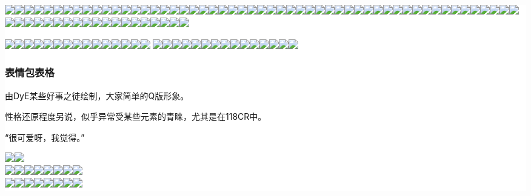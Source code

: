  <img src="assets/img/avatar/019.png"><img src="assets/img/avatar/020.png"><img src="assets/img/avatar/021.png"><img src="assets/img/avatar/022.png"><img src="assets/img/avatar/023.png"><img src="assets/img/avatar/024.png"><img src="assets/img/avatar/025.png"><img src="assets/img/avatar/026.png"><img src="assets/img/avatar/027.png"><img src="assets/img/avatar/028.png"><img src="assets/img/avatar/029.png"><img src="assets/img/avatar/030.png"><img src="assets/img/avatar/031.png"><img src="assets/img/avatar/032.png"><img src="assets/img/avatar/033.png"><img src="assets/img/avatar/034.png"><img src="assets/img/avatar/035.png"><img src="assets/img/avatar/036.png"><img src="assets/img/avatar/037.png"><img src="assets/img/avatar/038.png"><img src="assets/img/avatar/039.png"><img src="assets/img/avatar/040.png"><img src="assets/img/avatar/041.png"><img src="assets/img/avatar/042.png"><img src="assets/img/avatar/043.png"><img src="assets/img/avatar/044.png"><img src="assets/img/avatar/045.png"><img src="assets/img/avatar/046.png"><img src="assets/img/avatar/047.png"><img src="assets/img/avatar/048.png"><img src="assets/img/avatar/049.png"><img src="assets/img/avatar/050.png"><img src="assets/img/avatar/051.png"><img src="assets/img/avatar/052.png"><img src="assets/img/avatar/053.png"><img src="assets/img/avatar/054.png"><img src="assets/img/avatar/055.png"><img src="assets/img/avatar/056.png"><img src="assets/img/000.png"><img src="assets/img/avatar/072.png"><img src="assets/img/avatar/073.png"><img src="assets/img/avatar/074.png"><img src="assets/img/avatar/075.png"><img src="assets/img/avatar/076.png"><img src="assets/img/avatar/077.png"><img src="assets/img/avatar/078.png"><img src="assets/img/avatar/079.png"><img src="assets/img/avatar/080.png"><img src="assets/img/avatar/081.png"><img src="assets/img/avatar/082.png"><img src="assets/img/avatar/083.png"><img src="assets/img/avatar/084.png"><img src="assets/img/avatar/085.png"><img src="assets/img/avatar/086.png"><img src="assets/img/avatar/087.png"><img src="assets/img/avatar/088.png"><img src="assets/img/000.png"><img src="assets/img/avatar/104.png"><img src="assets/img/avatar/105.png"><img src="assets/img/avatar/106.png"><img src="assets/img/avatar/107.png"><img src="assets/img/avatar/108.png"><img src="assets/img/avatar/109.png"><img src="assets/img/avatar/110.png"><img src="assets/img/avatar/111.png"><img src="assets/img/avatar/112.png"><img src="assets/img/avatar/113.png"><img src="assets/img/avatar/114.png"><img src="assets/img/avatar/115.png"><img src="assets/img/avatar/116.png"><img src="assets/img/avatar/117.png"><img src="assets/img/avatar/118.png">
<div class="pelement" id="laac">
  <img src="assets/img/avatar/057.png"><img src="assets/img/avatar/058.png"><img src="assets/img/avatar/059.png"><img src="assets/img/avatar/060.png"><img src="assets/img/avatar/061.png"><img src="assets/img/avatar/062.png"><img src="assets/img/avatar/063.png"><img src="assets/img/avatar/064.png"><img src="assets/img/avatar/065.png"><img src="assets/img/avatar/066.png"><img src="assets/img/avatar/067.png"><img src="assets/img/avatar/068.png"><img src="assets/img/avatar/069.png"><img src="assets/img/avatar/070.png"><img src="assets/img/avatar/071.png">
  <img src="assets/img/avatar/089.png"><img src="assets/img/avatar/090.png"><img src="assets/img/avatar/091.png"><img src="assets/img/avatar/092.png"><img src="assets/img/avatar/093.png"><img src="assets/img/avatar/094.png"><img src="assets/img/avatar/095.png"><img src="assets/img/avatar/096.png"><img src="assets/img/avatar/097.png"><img src="assets/img/avatar/098.png"><img src="assets/img/avatar/099.png"><img src="assets/img/avatar/100.png"><img src="assets/img/avatar/101.png"><img src="assets/img/avatar/102.png"><img src="assets/img/avatar/103.png">
</div></div></div>

### 表情包表格

由DyE某些好事之徒绘制，大家简单的Q版形象。

性格还原程度另说，似乎异常受某些元素的青睐，尤其是在118CR中。

<span class="c023">“很可爱呀，我觉得。”</span>

<div class="ptable">
<img src="assets/img/ptable.svg" style="position: absolute;min-width: 975px; height: 550px;left:-25px">
<div class="pelement">
  <img src="assets/img/emo/001.png"><img src="assets/img/emo/002.png" style="left:800px"><br>
  <img src="assets/img/emo/003.png"><img src="assets/img/emo/004.png"><img src="assets/img/emo/005.png" style="left:500px"><img src="assets/img/emo/006.png" style="left:500px"><img src="assets/img/emo/007.png" style="left:500px"><img src="assets/img/emo/008.png" style="left:500px"><img src="assets/img/emo/009.png" style="left:500px"><img src="assets/img/emo/010.png" style="left:500px"><br>
  <img src="assets/img/emo/011.png"><img src="assets/img/emo/012.png"><img src="assets/img/emo/013.png" style="left:500px"><img src="assets/img/emo/014.png" style="left:500px"><img src="assets/img/emo/015.png" style="left:500px"><img src="assets/img/emo/016.png" style="left:500px"><img src="assets/img/emo/017.png" style="left:500px"><img src="assets/img/emo/018.png" style="left:500px"><br>